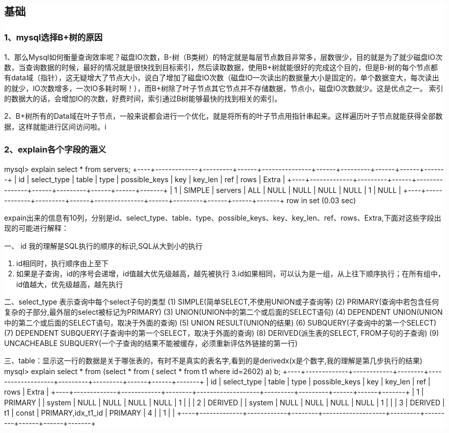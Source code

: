 ## 基础

### 1、mysql选择B+树的原因
1、那么Mysql如何衡量查询效率呢？磁盘IO次数，B-树（B类树）的特定就是每层节点数目非常多，层数很少，目的就是为了就少磁盘IO次数，当查询数据的时候，最好的情况就是很快找到目标索引，然后读取数据，使用B+树就能很好的完成这个目的，但是B-树的每个节点都有data域（指针），这无疑增大了节点大小，说白了增加了磁盘IO次数（磁盘IO一次读出的数据量大小是固定的，单个数据变大，每次读出的就少，IO次数增多，一次IO多耗时啊！），而B+树除了叶子节点其它节点并不存储数据，节点小，磁盘IO次数就少。这是优点之一。
索引的数据大的话，会增加IO的次数，好费时间，索引通过B树能够最快的找到相关的索引。

2、B+树所有的Data域在叶子节点，一般来说都会进行一个优化，就是将所有的叶子节点用指针串起来。这样遍历叶子节点就能获得全部数据，这样就能进行区间访问啦。i


### 2、explain各个字段的涵义
mysql> explain select * from servers;
+----+-------------+---------+------+---------------+------+---------+------+------+-------+
| id | select_type | table   | type | possible_keys | key  | key_len | ref  | rows | Extra |
+----+-------------+---------+------+---------------+------+---------+------+------+-------+
|  1 | SIMPLE      | servers | ALL  | NULL          | NULL | NULL    | NULL |    1 | NULL  |
+----+-------------+---------+------+---------------+------+---------+------+------+-------+
row in set (0.03 sec)

expain出来的信息有10列，分别是id、select_type、table、type、possible_keys、key、key_len、ref、rows、Extra,下面对这些字段出现的可能进行解释：

一、 id  我的理解是SQL执行的顺序的标识,SQL从大到小的执行
1. id相同时，执行顺序由上至下
2. 如果是子查询，id的序号会递增，id值越大优先级越高，越先被执行
3.id如果相同，可以认为是一组，从上往下顺序执行；在所有组中，id值越大，优先级越高，越先执行

二、select_type 表示查询中每个select子句的类型
(1) SIMPLE(简单SELECT,不使用UNION或子查询等)
(2) PRIMARY(查询中若包含任何复杂的子部分,最外层的select被标记为PRIMARY)
(3) UNION(UNION中的第二个或后面的SELECT语句)
(4) DEPENDENT UNION(UNION中的第二个或后面的SELECT语句，取决于外面的查询)
(5) UNION RESULT(UNION的结果)
(6) SUBQUERY(子查询中的第一个SELECT)
(7) DEPENDENT SUBQUERY(子查询中的第一个SELECT，取决于外面的查询)
(8) DERIVED(派生表的SELECT, FROM子句的子查询)
(9) UNCACHEABLE SUBQUERY(一个子查询的结果不能被缓存，必须重新评估外链接的第一行)

三、table：显示这一行的数据是关于哪张表的，有时不是真实的表名字,看到的是derivedx(x是个数字,我的理解是第几步执行的结果)
mysql> explain select * from (select * from ( select * from t1 where id=2602) a) b;
+----+-------------+------------+--------+-------------------+---------+---------+------+------+-------+
| id | select_type | table      | type   | possible_keys     | key     | key_len | ref  | rows | Extra |
+----+-------------+------------+--------+-------------------+---------+---------+------+------+-------+
|  1 | PRIMARY     | <derived2> | system | NULL              | NULL    | NULL    | NULL |    1 |       |
|  2 | DERIVED     | <derived3> | system | NULL              | NULL    | NULL    | NULL |    1 |       |
|  3 | DERIVED     | t1         | const  | PRIMARY,idx_t1_id | PRIMARY | 4       |      |    1 |       |
+----+-------------+------------+--------+-------------------+---------+---------+------+------+-------+
